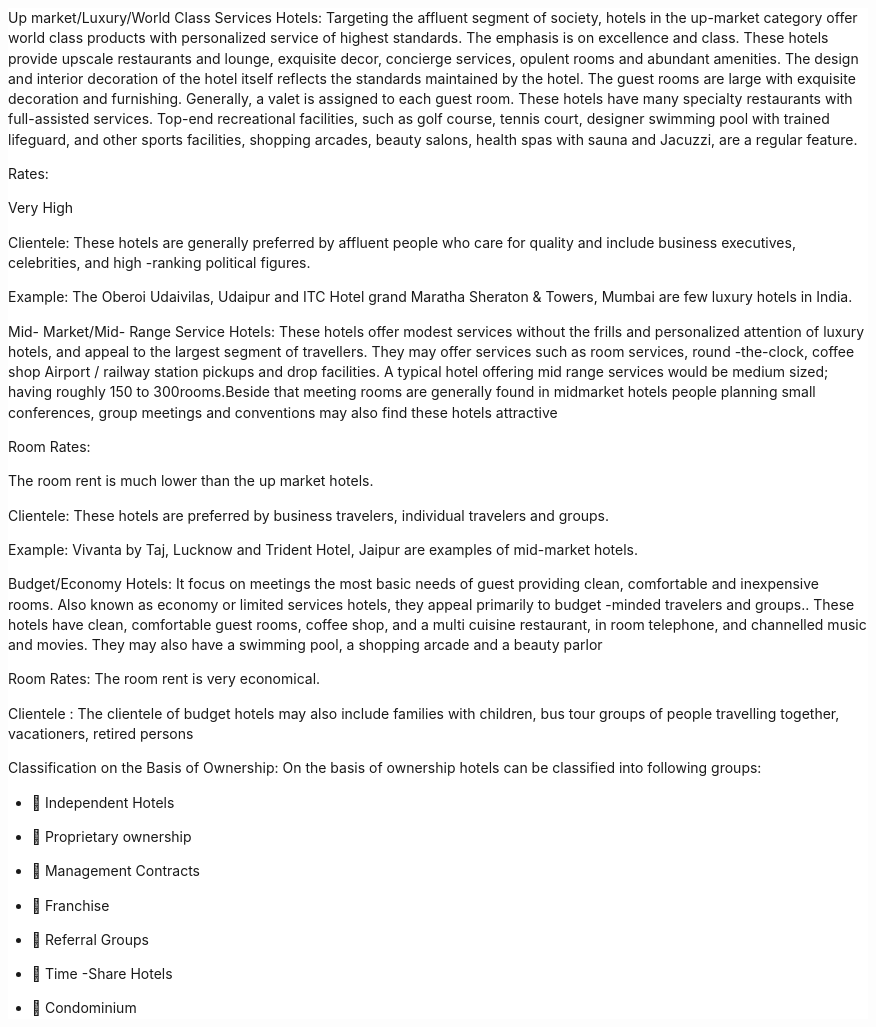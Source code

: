 Up  market/Luxury/World  Class  Services  Hotels: Targeting  the  affluent  segment  of society,  hotels  in  the  up-market  category  offer  world  class  products  with  personalized service  of  highest  standards.  The  emphasis  is  on  excellence  and  class.  These  hotels provide  upscale  restaurants  and  lounge,  exquisite  decor,  concierge  services,  opulent rooms  and  abundant  amenities.  The  design  and  interior  decoration  of  the  hotel  itself reflects the standards maintained by the hotel. The guest rooms are large with exquisite decoration and furnishing. Generally, a valet is assigned to each guest room. These hotels have  many  specialty  restaurants  with  full-assisted  services.  Top-end  recreational facilities,  such  as  golf  course,  tennis  court,  designer  swimming  pool  with  trained lifeguard,  and  other  sports  facilities,  shopping  arcades,  beauty  salons,  health  spas  with sauna and Jacuzzi, are a regular feature.

Rates:

Very High

Clientele: These hotels are generally preferred by affluent people who care for quality  and  include  business  executives,  celebrities,  and  high  -ranking  political figures.

Example: The Oberoi Udaivilas, Udaipur and ITC Hotel grand Maratha Sheraton & Towers, Mumbai are few luxury hotels in India.

Mid- Market/Mid- Range Service Hotels: These hotels offer modest services without the frills and personalized attention of luxury hotels, and appeal to the largest segment of travellers. They may offer services such as room services, round -the-clock, coffee shop Airport / railway station pickups and drop facilities. A typical hotel offering mid range services would be medium sized; having roughly 150 to 300rooms.Beside that meeting rooms are generally found in midmarket hotels people planning small conferences, group meetings and conventions may also find these hotels attractive

Room Rates:

The room rent is much lower than the up market hotels.

Clientele: These  hotels  are  preferred  by  business  travelers,  individual  travelers and groups.

Example: Vivanta  by  Taj,  Lucknow  and  Trident  Hotel,  Jaipur  are  examples  of mid-market hotels.

Budget/Economy Hotels: It  focus on meetings the most basic needs of guest providing clean, comfortable and inexpensive rooms. Also known as economy or limited services hotels, they appeal primarily to budget -minded travelers and groups.. These hotels have clean,  comfortable  guest  rooms,  coffee  shop,  and  a  multi  cuisine  restaurant,  in  room telephone, and channelled music and movies. They may also have a swimming pool, a shopping arcade and a beauty parlor

Room Rates: The room rent is very economical.

Clientele : The clientele of budget hotels may also include families with children, bus tour groups of people travelling together, vacationers, retired persons

Classification  on  the  Basis  of  Ownership:  On  the  basis  of  ownership  hotels  can  be classified into following groups:

-  Independent Hotels
-  Proprietary ownership
-  Management Contracts

-  Franchise
-  Referral Groups
-  Time -Share Hotels
-  Condominium
